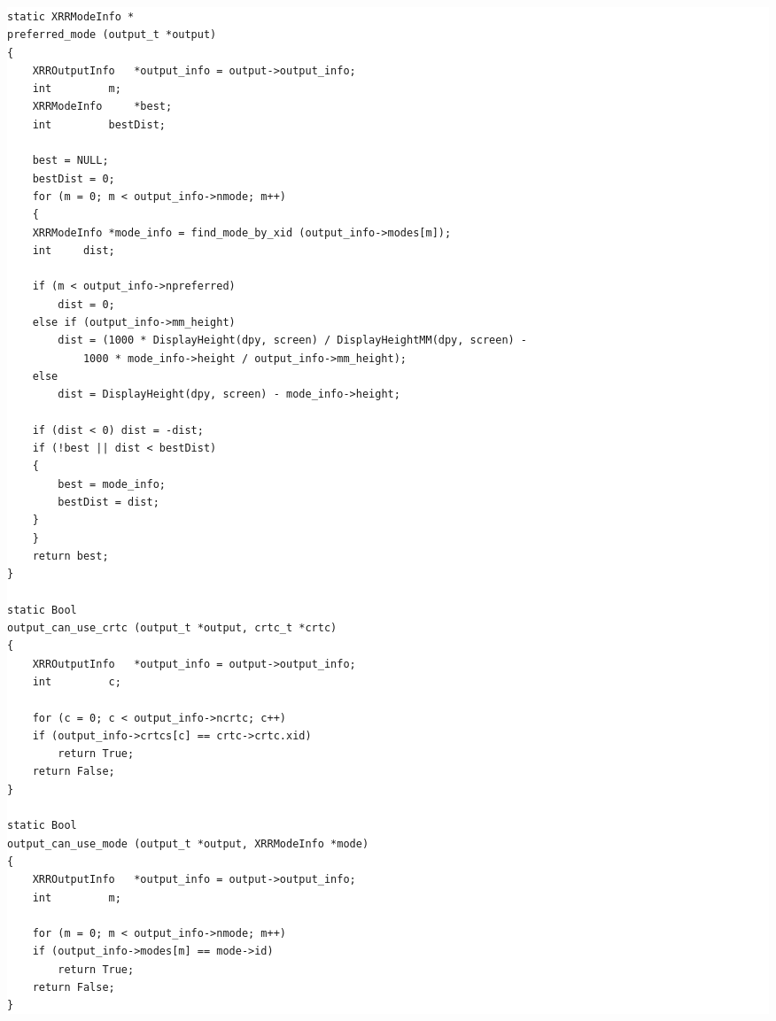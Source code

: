 	static XRRModeInfo *
	preferred_mode (output_t *output)
	{
	    XRROutputInfo   *output_info = output->output_info;
	    int		    m;
	    XRRModeInfo	    *best;
	    int		    bestDist;
	    
	    best = NULL;
	    bestDist = 0;
	    for (m = 0; m < output_info->nmode; m++)
	    {
		XRRModeInfo *mode_info = find_mode_by_xid (output_info->modes[m]);
		int	    dist;
		
		if (m < output_info->npreferred)
		    dist = 0;
		else if (output_info->mm_height)
		    dist = (1000 * DisplayHeight(dpy, screen) / DisplayHeightMM(dpy, screen) -
			    1000 * mode_info->height / output_info->mm_height);
		else
		    dist = DisplayHeight(dpy, screen) - mode_info->height;

		if (dist < 0) dist = -dist;
		if (!best || dist < bestDist)
		{
		    best = mode_info;
		    bestDist = dist;
		}
	    }
	    return best;
	}

	static Bool
	output_can_use_crtc (output_t *output, crtc_t *crtc)
	{
	    XRROutputInfo   *output_info = output->output_info;
	    int		    c;

	    for (c = 0; c < output_info->ncrtc; c++)
		if (output_info->crtcs[c] == crtc->crtc.xid)
		    return True;
	    return False;
	}

	static Bool
	output_can_use_mode (output_t *output, XRRModeInfo *mode)
	{
	    XRROutputInfo   *output_info = output->output_info;
	    int		    m;

	    for (m = 0; m < output_info->nmode; m++)
		if (output_info->modes[m] == mode->id)
		    return True;
	    return False;
	}
